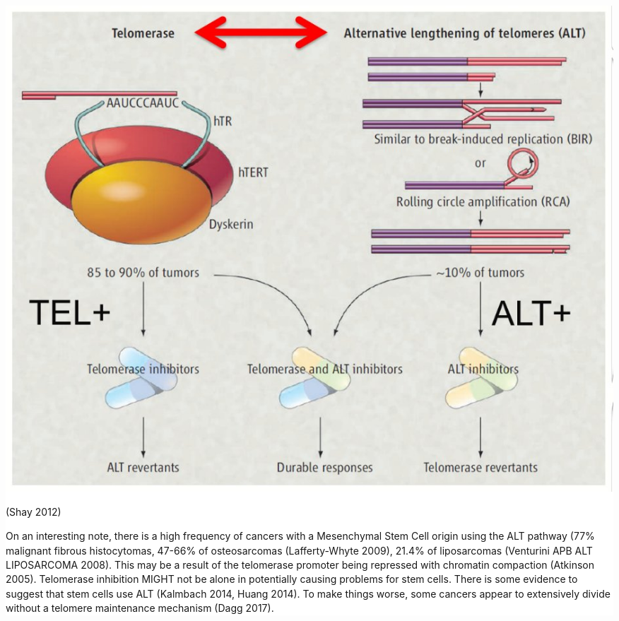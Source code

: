 ![TEL_ALT_Reversible](/Assets/TEL_ALT_Reversible.jpg "TEL_ALT_Reversible")

(Shay 2012)

On an interesting note, there is a high frequency of cancers with a Mesenchymal Stem Cell origin using the ALT pathway (77% malignant fibrous histocytomas, 47-66% of osteosarcomas (Lafferty-Whyte 2009), 21.4% of liposarcomas (Venturini APB ALT LIPOSARCOMA 2008). This may be a result of the telomerase promoter being repressed with chromatin compaction (Atkinson 2005). Telomerase inhibition MIGHT not be alone in potentially causing problems for stem cells. There is some evidence to suggest that stem cells use ALT (Kalmbach 2014, Huang 2014). To make things worse, some cancers appear to extensively divide without a telomere maintenance mechanism (Dagg 2017).  
